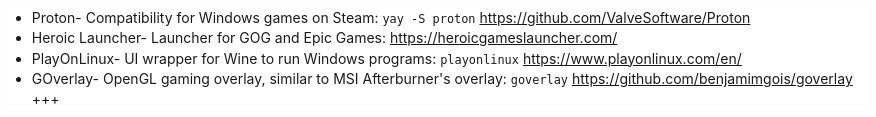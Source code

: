   - Proton- Compatibility for Windows games on Steam: `yay -S proton` https://github.com/ValveSoftware/Proton
  - Heroic Launcher- Launcher for GOG and Epic Games: https://heroicgameslauncher.com/
  - PlayOnLinux- UI wrapper for Wine to run Windows programs: `playonlinux` https://www.playonlinux.com/en/
  - GOverlay- OpenGL gaming overlay, similar to MSI Afterburner's overlay: `goverlay` https://github.com/benjamimgois/goverlay
+++